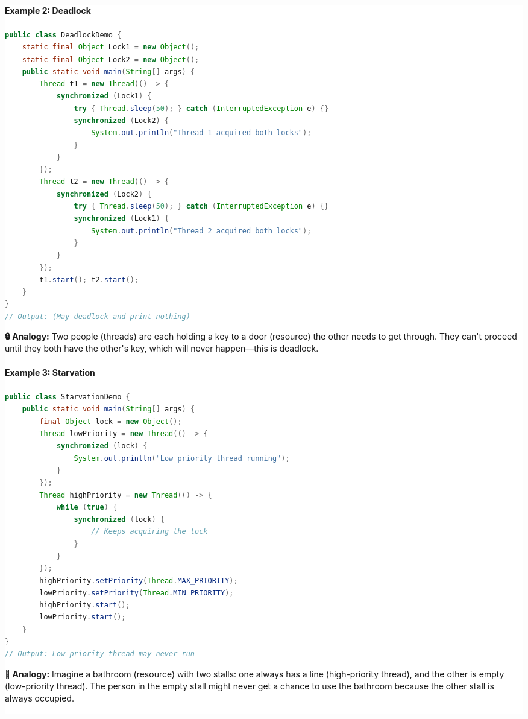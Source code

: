 #### Example 2: Deadlock
```java
public class DeadlockDemo {
    static final Object Lock1 = new Object();
    static final Object Lock2 = new Object();
    public static void main(String[] args) {
        Thread t1 = new Thread(() -> {
            synchronized (Lock1) {
                try { Thread.sleep(50); } catch (InterruptedException e) {}
                synchronized (Lock2) {
                    System.out.println("Thread 1 acquired both locks");
                }
            }
        });
        Thread t2 = new Thread(() -> {
            synchronized (Lock2) {
                try { Thread.sleep(50); } catch (InterruptedException e) {}
                synchronized (Lock1) {
                    System.out.println("Thread 2 acquired both locks");
                }
            }
        });
        t1.start(); t2.start();
    }
}
// Output: (May deadlock and print nothing)
```
**🔒 Analogy:** Two people (threads) are each holding a key to a door (resource) the other needs to get through. They can't proceed until they both have the other's key, which will never happen—this is deadlock.

#### Example 3: Starvation
```java
public class StarvationDemo {
    public static void main(String[] args) {
        final Object lock = new Object();
        Thread lowPriority = new Thread(() -> {
            synchronized (lock) {
                System.out.println("Low priority thread running");
            }
        });
        Thread highPriority = new Thread(() -> {
            while (true) {
                synchronized (lock) {
                    // Keeps acquiring the lock
                }
            }
        });
        highPriority.setPriority(Thread.MAX_PRIORITY);
        lowPriority.setPriority(Thread.MIN_PRIORITY);
        highPriority.start();
        lowPriority.start();
    }
}
// Output: Low priority thread may never run
```
**🚫 Analogy:** Imagine a bathroom (resource) with two stalls: one always has a line (high-priority thread), and the other is empty (low-priority thread). The person in the empty stall might never get a chance to use the bathroom because the other stall is always occupied.

---